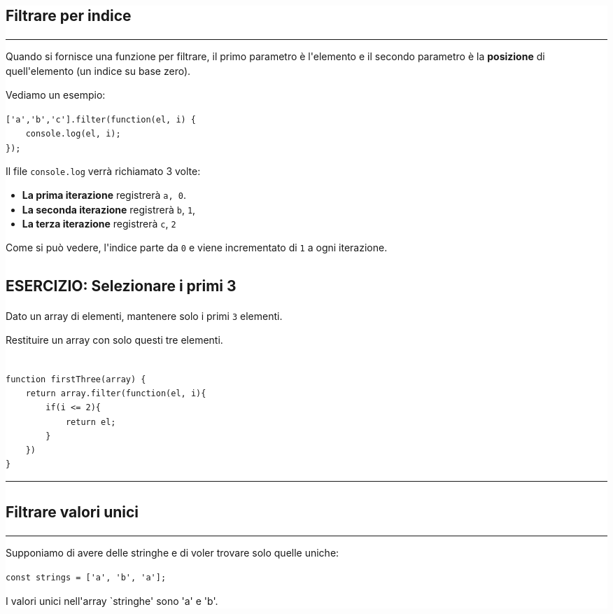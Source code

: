 ## Filtrare per indice
------------------

Quando si fornisce una funzione per filtrare, il primo parametro è l'elemento e il secondo parametro è la **posizione** di quell'elemento (un indice su base zero).

Vediamo un esempio:

```
['a','b','c'].filter(function(el, i) {
    console.log(el, i);
});

```

Il file `console.log` verrà richiamato 3 volte:

- **La prima iterazione** registrerà `a, 0`.
- **La seconda iterazione** registrerà `b`, `1`,
- **La terza iterazione** registrerà `c`, `2`

Come si può vedere, l'indice parte da `0` e viene incrementato di `1` a ogni iterazione.

ESERCIZIO: Selezionare i primi 3
----------------------------

Dato un array di elementi, mantenere solo i primi `3` elementi.

Restituire un array con solo questi tre elementi.


```

function firstThree(array) {
    return array.filter(function(el, i){
        if(i <= 2){
            return el;
        } 
    })   
}

```

---

## Filtrare valori unici
------

Supponiamo di avere delle stringhe e di voler trovare solo quelle uniche:

```
const strings = ['a', 'b', 'a'];

```

I valori unici nell'array `stringhe' sono 'a' e 'b'.
